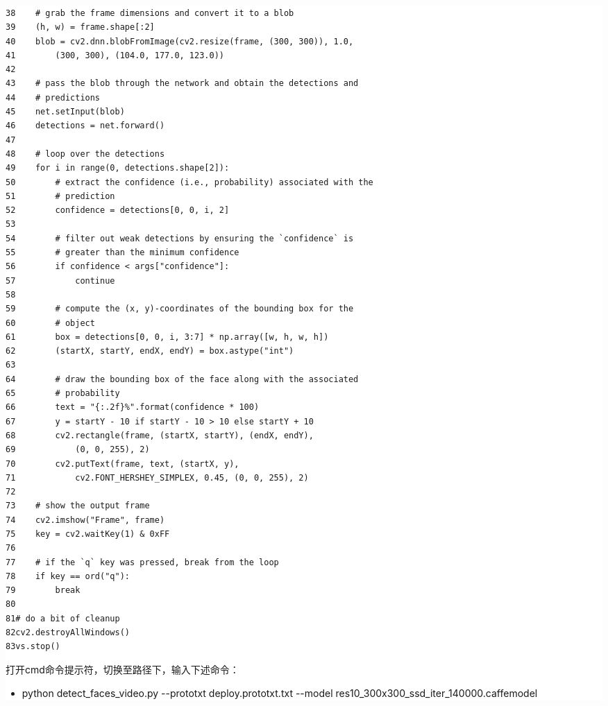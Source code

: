 ```
38    # grab the frame dimensions and convert it to a blob
39    (h, w) = frame.shape[:2]
40    blob = cv2.dnn.blobFromImage(cv2.resize(frame, (300, 300)), 1.0,
41        (300, 300), (104.0, 177.0, 123.0))
42
43    # pass the blob through the network and obtain the detections and
44    # predictions
45    net.setInput(blob)
46    detections = net.forward()
47
48    # loop over the detections
49    for i in range(0, detections.shape[2]):
50        # extract the confidence (i.e., probability) associated with the
51        # prediction
52        confidence = detections[0, 0, i, 2]
53
54        # filter out weak detections by ensuring the `confidence` is
55        # greater than the minimum confidence
56        if confidence < args["confidence"]:
57            continue
58
59        # compute the (x, y)-coordinates of the bounding box for the
60        # object
61        box = detections[0, 0, i, 3:7] * np.array([w, h, w, h])
62        (startX, startY, endX, endY) = box.astype("int")
63
64        # draw the bounding box of the face along with the associated
65        # probability
66        text = "{:.2f}%".format(confidence * 100)
67        y = startY - 10 if startY - 10 > 10 else startY + 10
68        cv2.rectangle(frame, (startX, startY), (endX, endY),
69            (0, 0, 255), 2)
70        cv2.putText(frame, text, (startX, y),
71            cv2.FONT_HERSHEY_SIMPLEX, 0.45, (0, 0, 255), 2)
72
73    # show the output frame
74    cv2.imshow("Frame", frame)
75    key = cv2.waitKey(1) & 0xFF
76
77    # if the `q` key was pressed, break from the loop
78    if key == ord("q"):
79        break
80
81# do a bit of cleanup
82cv2.destroyAllWindows()
83vs.stop()
```

打开cmd命令提示符，切换至路径下，输入下述命令：

- python detect_faces_video.py --prototxt deploy.prototxt.txt --model res10_300x300_ssd_iter_140000.caffemodel
